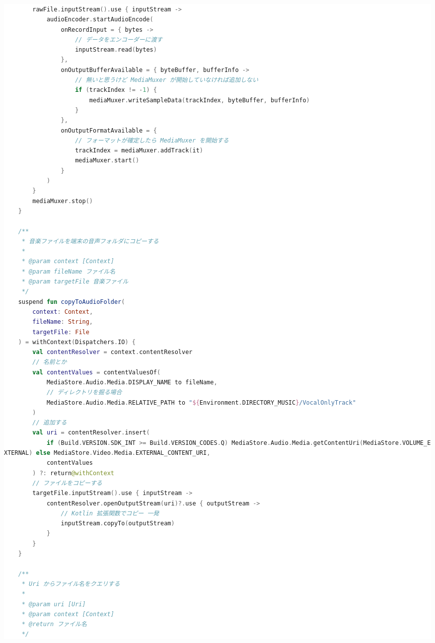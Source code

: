 ```kotlin
        rawFile.inputStream().use { inputStream ->
            audioEncoder.startAudioEncode(
                onRecordInput = { bytes ->
                    // データをエンコーダーに渡す
                    inputStream.read(bytes)
                },
                onOutputBufferAvailable = { byteBuffer, bufferInfo ->
                    // 無いと思うけど MediaMuxer が開始していなければ追加しない
                    if (trackIndex != -1) {
                        mediaMuxer.writeSampleData(trackIndex, byteBuffer, bufferInfo)
                    }
                },
                onOutputFormatAvailable = {
                    // フォーマットが確定したら MediaMuxer を開始する
                    trackIndex = mediaMuxer.addTrack(it)
                    mediaMuxer.start()
                }
            )
        }
        mediaMuxer.stop()
    }

    /**
     * 音楽ファイルを端末の音声フォルダにコピーする
     *
     * @param context [Context]
     * @param fileName ファイル名
     * @param targetFile 音楽ファイル
     */
    suspend fun copyToAudioFolder(
        context: Context,
        fileName: String,
        targetFile: File
    ) = withContext(Dispatchers.IO) {
        val contentResolver = context.contentResolver
        // 名前とか
        val contentValues = contentValuesOf(
            MediaStore.Audio.Media.DISPLAY_NAME to fileName,
            // ディレクトリを掘る場合
            MediaStore.Audio.Media.RELATIVE_PATH to "${Environment.DIRECTORY_MUSIC}/VocalOnlyTrack"
        )
        // 追加する
        val uri = contentResolver.insert(
            if (Build.VERSION.SDK_INT >= Build.VERSION_CODES.Q) MediaStore.Audio.Media.getContentUri(MediaStore.VOLUME_EXTERNAL) else MediaStore.Video.Media.EXTERNAL_CONTENT_URI,
            contentValues
        ) ?: return@withContext
        // ファイルをコピーする
        targetFile.inputStream().use { inputStream ->
            contentResolver.openOutputStream(uri)?.use { outputStream ->
                // Kotlin 拡張関数でコピー 一発
                inputStream.copyTo(outputStream)
            }
        }
    }

    /**
     * Uri からファイル名をクエリする
     *
     * @param uri [Uri]
     * @param context [Context]
     * @return ファイル名
     */
```